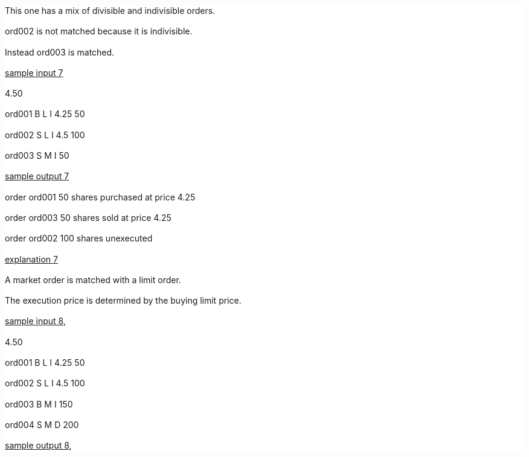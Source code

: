 This one has a mix of
divisible and indivisible orders.

ord002 is not matched
because it is indivisible.

Instead ord003 is
matched.

[sample
input 7](https://blackboard.le.ac.uk/bbcswebdav/pid-3216843-dt-content-rid-14924561_2/courses/CO3105_2021-22_SEM1/Asg/cw2b/input7.txt)

4.50

ord001 B L I 4.25 50

ord002 S L I 4.5 100

ord003 S M I 50

[sample
output 7](https://blackboard.le.ac.uk/bbcswebdav/pid-3216843-dt-content-rid-14924561_2/courses/CO3105_2021-22_SEM1/Asg/cw2b/output7.txt)

order ord001 50
shares purchased at price 4.25

order ord003 50
shares sold at price 4.25

order ord002 100
shares unexecuted

[explanation
7](https://blackboard.le.ac.uk/bbcswebdav/pid-3216843-dt-content-rid-14924561_2/courses/CO3105_2021-22_SEM1/Asg/cw2b/expl7.txt)

A market order is
matched with a limit order.

The execution price
is determined by the buying limit price.

[sample
input 8](https://blackboard.le.ac.uk/bbcswebdav/pid-3216843-dt-content-rid-14924561_2/courses/CO3105_2021-22_SEM1/Asg/cw2b/input8.txt),

4.50

ord001 B L I 4.25 50

ord002 S L I 4.5 100

ord003 B M I 150

ord004 S M D 200

[sample
output 8](https://blackboard.le.ac.uk/bbcswebdav/pid-3216843-dt-content-rid-14924561_2/courses/CO3105_2021-22_SEM1/Asg/cw2b/output8.txt),

